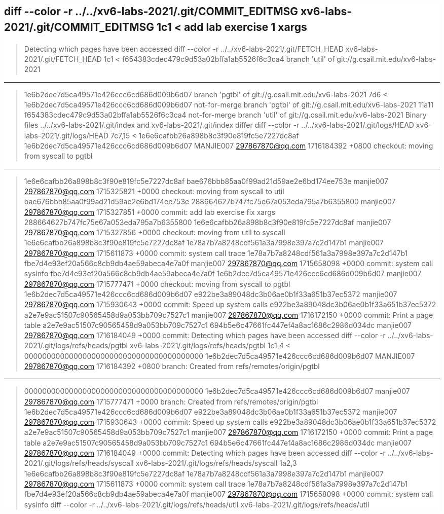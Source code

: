 diff --color -r ../../xv6-labs-2021/.git/COMMIT_EDITMSG xv6-labs-2021/.git/COMMIT_EDITMSG
1c1
< add lab exercise 1 xargs
---
> Detecting which pages have been accessed
diff --color -r ../../xv6-labs-2021/.git/FETCH_HEAD xv6-labs-2021/.git/FETCH_HEAD
1c1
< f654383cdec479c9d53a02bffa1ab5526f6c3ca4		branch 'util' of git://g.csail.mit.edu/xv6-labs-2021
---
> 1e6b2dec7d5ca49571e426ccc6cd686d009b6d07		branch 'pgtbl' of git://g.csail.mit.edu/xv6-labs-2021
7d6
< 1e6b2dec7d5ca49571e426ccc6cd686d009b6d07	not-for-merge	branch 'pgtbl' of git://g.csail.mit.edu/xv6-labs-2021
11a11
> f654383cdec479c9d53a02bffa1ab5526f6c3ca4	not-for-merge	branch 'util' of git://g.csail.mit.edu/xv6-labs-2021
Binary files ../../xv6-labs-2021/.git/index and xv6-labs-2021/.git/index differ
diff --color -r ../../xv6-labs-2021/.git/logs/HEAD xv6-labs-2021/.git/logs/HEAD
7c7,15
< 1e6e6cafbb26a898b8c3f90e819fc5e7227dc8af 1e6b2dec7d5ca49571e426ccc6cd686d009b6d07 MANJIE007 <297867870@qq.com> 1716184392 +0800	checkout: moving from syscall to pgtbl
---
> 1e6e6cafbb26a898b8c3f90e819fc5e7227dc8af bae676bbb85aa0f99ad21d59ae2e6bd174ee753e manjie007 <297867870@qq.com> 1715325821 +0000	checkout: moving from syscall to util
> bae676bbb85aa0f99ad21d59ae2e6bd174ee753e 288664627b747fc75e67a053eda795a7b6355800 manjie007 <297867870@qq.com> 1715327851 +0000	commit: add lab exercise fix xargs
> 288664627b747fc75e67a053eda795a7b6355800 1e6e6cafbb26a898b8c3f90e819fc5e7227dc8af manjie007 <297867870@qq.com> 1715327856 +0000	checkout: moving from util to syscall
> 1e6e6cafbb26a898b8c3f90e819fc5e7227dc8af 1e78a7b7a8248cdf561a3a7998e397a7c2d147b1 manjie007 <297867870@qq.com> 1715611873 +0000	commit: system call trace
> 1e78a7b7a8248cdf561a3a7998e397a7c2d147b1 fbe7d4e93ef20a566c8cb9db4ae59abeca4e7a0f manjie007 <297867870@qq.com> 1715658098 +0000	commit: system call sysinfo
> fbe7d4e93ef20a566c8cb9db4ae59abeca4e7a0f 1e6b2dec7d5ca49571e426ccc6cd686d009b6d07 manjie007 <297867870@qq.com> 1715777471 +0000	checkout: moving from syscall to pgtbl
> 1e6b2dec7d5ca49571e426ccc6cd686d009b6d07 e922be3a89048dc3b06ae0b1f33a651b37ec5372 manjie007 <297867870@qq.com> 1715930643 +0000	commit: Speed up system calls
> e922be3a89048dc3b06ae0b1f33a651b37ec5372 a2e7e9ac51507c90565458d9a053bb709c7527c1 manjie007 <297867870@qq.com> 1716172150 +0000	commit: Print a page table
> a2e7e9ac51507c90565458d9a053bb709c7527c1 694b5e6c47661fc447ef4a8ac1686c2986d034dc manjie007 <297867870@qq.com> 1716184049 +0000	commit: Detecting which pages have been accessed
diff --color -r ../../xv6-labs-2021/.git/logs/refs/heads/pgtbl xv6-labs-2021/.git/logs/refs/heads/pgtbl
1c1,4
< 0000000000000000000000000000000000000000 1e6b2dec7d5ca49571e426ccc6cd686d009b6d07 MANJIE007 <297867870@qq.com> 1716184392 +0800	branch: Created from refs/remotes/origin/pgtbl
---
> 0000000000000000000000000000000000000000 1e6b2dec7d5ca49571e426ccc6cd686d009b6d07 manjie007 <297867870@qq.com> 1715777471 +0000	branch: Created from refs/remotes/origin/pgtbl
> 1e6b2dec7d5ca49571e426ccc6cd686d009b6d07 e922be3a89048dc3b06ae0b1f33a651b37ec5372 manjie007 <297867870@qq.com> 1715930643 +0000	commit: Speed up system calls
> e922be3a89048dc3b06ae0b1f33a651b37ec5372 a2e7e9ac51507c90565458d9a053bb709c7527c1 manjie007 <297867870@qq.com> 1716172150 +0000	commit: Print a page table
> a2e7e9ac51507c90565458d9a053bb709c7527c1 694b5e6c47661fc447ef4a8ac1686c2986d034dc manjie007 <297867870@qq.com> 1716184049 +0000	commit: Detecting which pages have been accessed
diff --color -r ../../xv6-labs-2021/.git/logs/refs/heads/syscall xv6-labs-2021/.git/logs/refs/heads/syscall
1a2,3
> 1e6e6cafbb26a898b8c3f90e819fc5e7227dc8af 1e78a7b7a8248cdf561a3a7998e397a7c2d147b1 manjie007 <297867870@qq.com> 1715611873 +0000	commit: system call trace
> 1e78a7b7a8248cdf561a3a7998e397a7c2d147b1 fbe7d4e93ef20a566c8cb9db4ae59abeca4e7a0f manjie007 <297867870@qq.com> 1715658098 +0000	commit: system call sysinfo
diff --color -r ../../xv6-labs-2021/.git/logs/refs/heads/util xv6-labs-2021/.git/logs/refs/heads/util